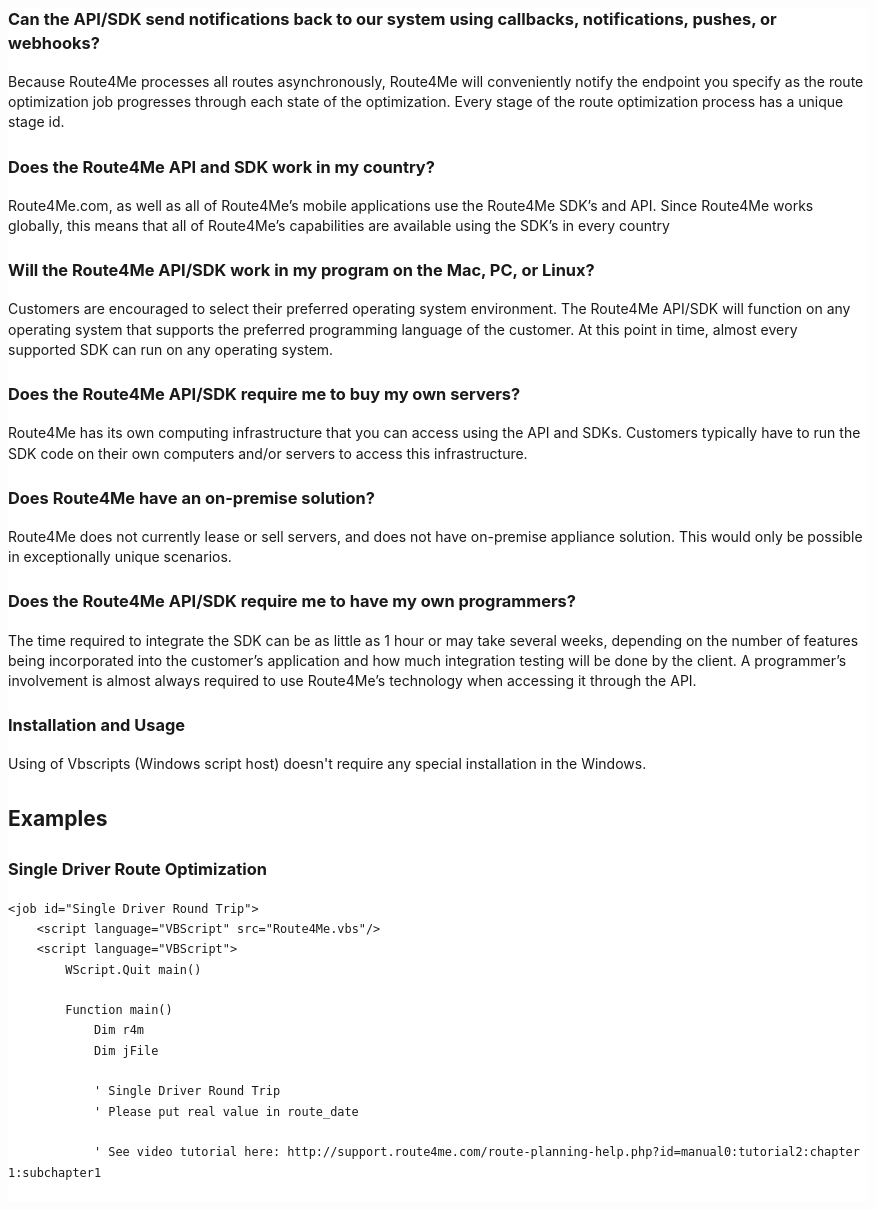 ### Can the API/SDK send notifications back to our system using callbacks, notifications, pushes, or webhooks?

Because Route4Me processes all routes asynchronously, Route4Me will conveniently notify the endpoint you specify as the route optimization job progresses through each state of the optimization. Every stage of the route optimization process has a unique stage id.

### Does the Route4Me API and SDK work in my country?
Route4Me.com, as well as all of Route4Me’s mobile applications use the Route4Me SDK’s and API.
Since Route4Me works globally, this means that all of Route4Me’s capabilities are available using the SDK’s in every country 


### Will the Route4Me API/SDK work in my program on the Mac, PC, or Linux?
Customers are encouraged to select their preferred operating system environment. The Route4Me API/SDK will function on any operating system that supports the preferred programming language of the customer. At this point in time, almost every supported SDK can run on any operating system.


### Does the Route4Me API/SDK require me to buy my own servers?
Route4Me has its own computing infrastructure that you can access using the API and SDKs. Customers typically have to run the SDK code on their own computers and/or servers to access this infrastructure.

### Does Route4Me have an on-premise solution?
Route4Me does not currently lease or sell servers, and does not have on-premise appliance solution. This would only be possible in exceptionally unique scenarios.


### Does the Route4Me API/SDK require me to have my own programmers?
The time required to integrate the SDK can be as little as 1 hour or may take several weeks, depending on the number of features being incorporated into the customer’s application and how much integration testing will be done by the client. A programmer’s involvement is almost always required to use Route4Me’s technology when accessing it through the API.



### Installation and Usage

Using of Vbscripts (Windows script host) doesn't require any special installation in the Windows.


## Examples

### Single Driver Route Optimization

```vbscript
<job id="Single Driver Round Trip">
	<script language="VBScript" src="Route4Me.vbs"/>
	<script language="VBScript">
		WScript.Quit main()
		
		Function main()
			Dim r4m
			Dim jFile
			
			' Single Driver Round Trip
			' Please put real value in route_date

			' See video tutorial here: http://support.route4me.com/route-planning-help.php?id=manual0:tutorial2:chapter1:subchapter1
			
```